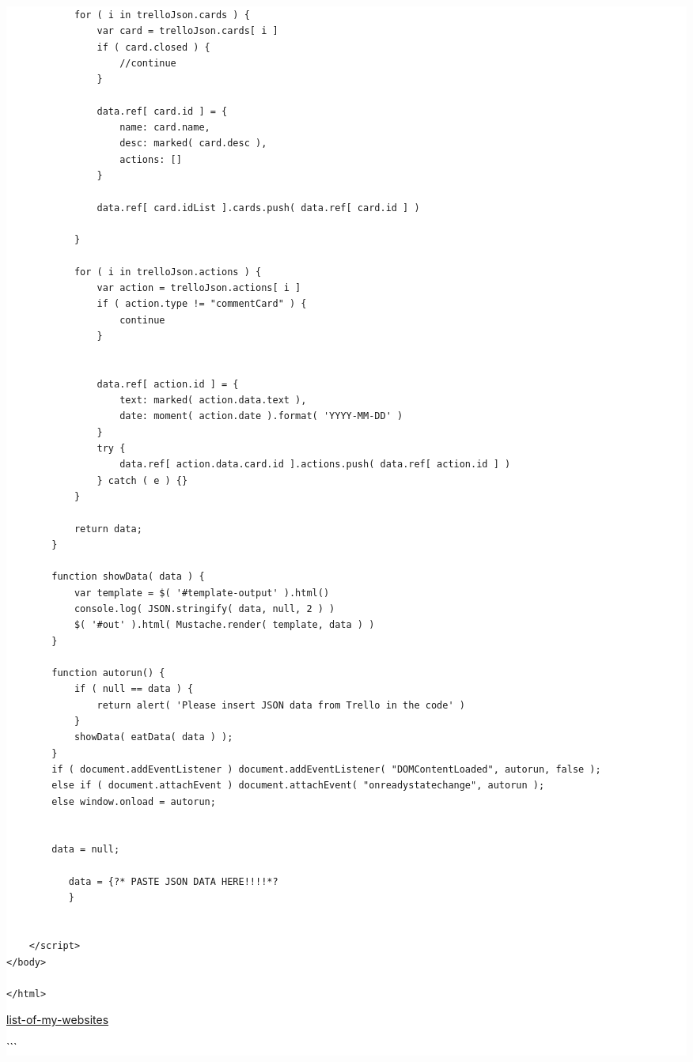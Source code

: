 
                for ( i in trelloJson.cards ) {
                    var card = trelloJson.cards[ i ]
                    if ( card.closed ) {
                        //continue
                    }

                    data.ref[ card.id ] = {
                        name: card.name,
                        desc: marked( card.desc ),
                        actions: []
                    }

                    data.ref[ card.idList ].cards.push( data.ref[ card.id ] )

                }

                for ( i in trelloJson.actions ) {
                    var action = trelloJson.actions[ i ]
                    if ( action.type != "commentCard" ) {
                        continue
                    }


                    data.ref[ action.id ] = {
                        text: marked( action.data.text ),
                        date: moment( action.date ).format( 'YYYY-MM-DD' )
                    }
                    try {
                        data.ref[ action.data.card.id ].actions.push( data.ref[ action.id ] )
                    } catch ( e ) {}
                }

                return data;
            }

            function showData( data ) {
                var template = $( '#template-output' ).html()
                console.log( JSON.stringify( data, null, 2 ) )
                $( '#out' ).html( Mustache.render( template, data ) )
            }

            function autorun() {
                if ( null == data ) {
                    return alert( 'Please insert JSON data from Trello in the code' )
                }
                showData( eatData( data ) );
            }
            if ( document.addEventListener ) document.addEventListener( "DOMContentLoaded", autorun, false );
            else if ( document.attachEvent ) document.attachEvent( "onreadystatechange", autorun );
            else window.onload = autorun;


            data = null;
            
               data = {?* PASTE JSON DATA HERE!!!!*?
               }

     
        </script>
    </body>

    </html>

[list-of-my-websites](https://gist.github.com/bgoonz/659a9b81ac45453bedc0a1a36275b580)

\`\`\`
